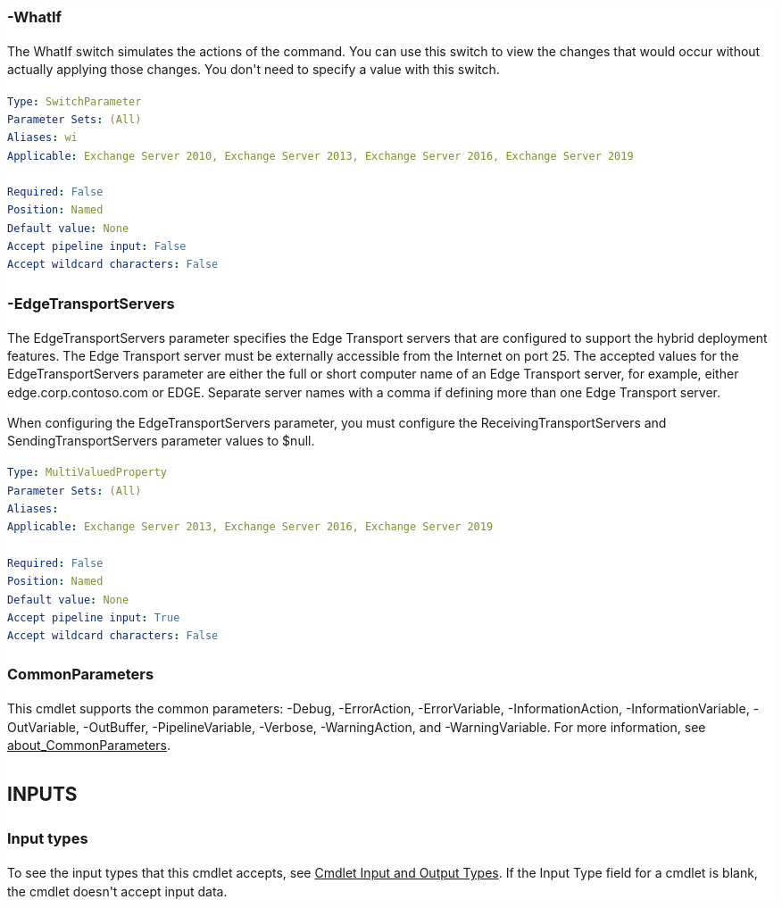 ### -WhatIf
The WhatIf switch simulates the actions of the command. You can use this switch to view the changes that would occur without actually applying those changes. You don't need to specify a value with this switch.

```yaml
Type: SwitchParameter
Parameter Sets: (All)
Aliases: wi
Applicable: Exchange Server 2010, Exchange Server 2013, Exchange Server 2016, Exchange Server 2019

Required: False
Position: Named
Default value: None
Accept pipeline input: False
Accept wildcard characters: False
```

### -EdgeTransportServers
The EdgeTransportServers parameter specifies the Edge Transport servers that are configured to support the hybrid deployment features. The Edge Transport server must be externally accessible from the Internet on port 25. The accepted values for the EdgeTransportServers parameter are either the full or short computer name of an Edge Transport server, for example, either edge.corp.contoso.com or EDGE. Separate server names with a comma if defining more than one Edge Transport server.

When configuring the EdgeTransportServers parameter, you must configure the ReceivingTransportServers and SendingTransportServers parameter values to $null.

```yaml
Type: MultiValuedProperty
Parameter Sets: (All)
Aliases:
Applicable: Exchange Server 2013, Exchange Server 2016, Exchange Server 2019

Required: False
Position: Named
Default value: None
Accept pipeline input: True
Accept wildcard characters: False
```

### CommonParameters
This cmdlet supports the common parameters: -Debug, -ErrorAction, -ErrorVariable, -InformationAction, -InformationVariable, -OutVariable, -OutBuffer, -PipelineVariable, -Verbose, -WarningAction, and -WarningVariable. For more information, see [about_CommonParameters](https://go.microsoft.com/fwlink/p/?LinkID=113216).

## INPUTS

### Input types
To see the input types that this cmdlet accepts, see [Cmdlet Input and Output Types](https://go.microsoft.com/fwlink/p/?LinkId=616387). If the Input Type field for a cmdlet is blank, the cmdlet doesn't accept input data.
